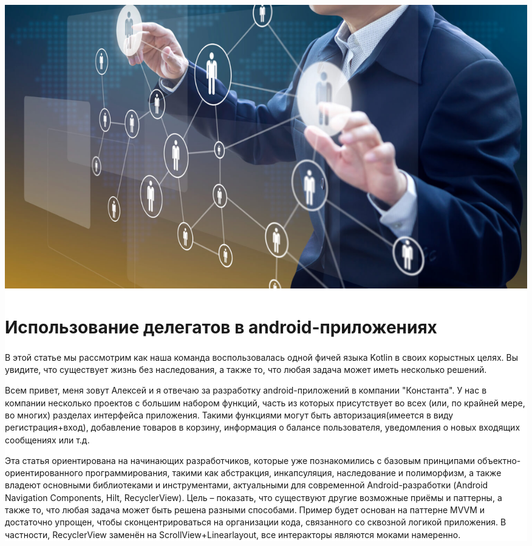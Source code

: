 ![Logo](images/delegating_logo.jpeg)

# Использование делегатов в android-приложениях

В этой статье мы рассмотрим как наша команда воспользовалась одной фичей языка Kotlin в своих корыстных целях.
Вы увидите, что существует жизнь без наследования, а также то, что любая задача может иметь несколько
решений.

Всем привет, меня зовут Алексей и я отвечаю за разработку android-приложений в компании "Константа".
У нас в компании несколько проектов с большим набором функций, часть из которых присутствует
во всех (или, по крайней мере, во многих) разделах интерфейса приложения.
Такими функциями могут быть авторизация(имеется в виду регистрация+вход),
добавление товаров в корзину, информация о балансе пользователя,
уведомления о новых входящих сообщениях или т.д.

Эта статья ориентирована на начинающих разработчиков, которые уже познакомились с базовым принципами
объектно-ориентированного программирования, такими как абстракция, инкапсуляция, наследование
и полиморфизм, а также владеют основными библиотеками и инструментами, актуальными для современной
Android-разработки (Android Navigation Components, Hilt, RecyclerView).
Цель – показать, что существуют другие возможные приёмы и паттерны, а также то,
что любая задача может быть решена разными способами.
Пример будет основан на паттерне MVVM и достаточно упрощен, чтобы сконцентрироваться на организации кода, связанного со
сквозной логикой приложения. В частности, RecyclerView заменён на ScrollView+Linearlayout, все интеракторы являются
моками намеренно.
